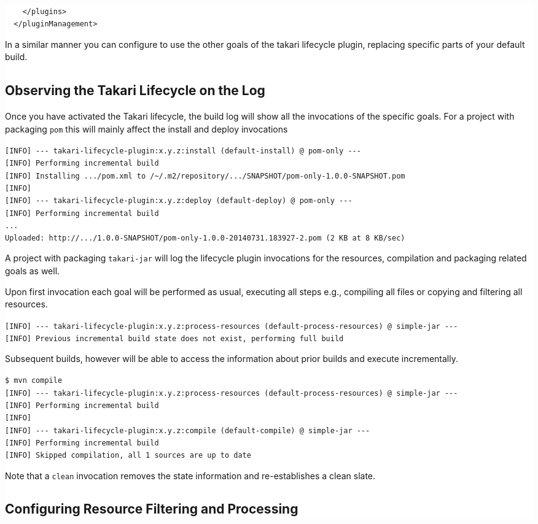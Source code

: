 ```markup
    </plugins>
  </pluginManagement>
```

In a similar manner you can configure to use the other goals of the takari
lifecycle plugin, replacing specific parts of your default build.

## Observing the Takari Lifecycle on the Log

Once you have activated the Takari lifecycle, the build log will show all the
invocations of the specific goals. For a project with packaging `pom` this
will mainly affect the install and deploy invocations

```
[INFO] --- takari-lifecycle-plugin:x.y.z:install (default-install) @ pom-only ---
[INFO] Performing incremental build
[INFO] Installing .../pom.xml to /~/.m2/repository/.../SNAPSHOT/pom-only-1.0.0-SNAPSHOT.pom
[INFO]
[INFO] --- takari-lifecycle-plugin:x.y.z:deploy (default-deploy) @ pom-only ---
[INFO] Performing incremental build
...
Uploaded: http://.../1.0.0-SNAPSHOT/pom-only-1.0.0-20140731.183927-2.pom (2 KB at 8 KB/sec)
```

A project with packaging `takari-jar` will log the lifecycle plugin invocations
for the resources, compilation and packaging related goals as well.

Upon first invocation each goal will be performed as usual, executing all steps
e.g., compiling all files or copying and filtering all resources.

```
[INFO] --- takari-lifecycle-plugin:x.y.z:process-resources (default-process-resources) @ simple-jar ---
[INFO] Previous incremental build state does not exist, performing full build
```

Subsequent builds, however will be able to access the information about prior
builds and execute incrementally.

```
$ mvn compile
[INFO] --- takari-lifecycle-plugin:x.y.z:process-resources (default-process-resources) @ simple-jar ---
[INFO] Performing incremental build
[INFO]
[INFO] --- takari-lifecycle-plugin:x.y.z:compile (default-compile) @ simple-jar ---
[INFO] Performing incremental build
[INFO] Skipped compilation, all 1 sources are up to date
```

Note that a `clean` invocation removes the state information and re-establishes
a clean slate.

## Configuring Resource Filtering and Processing


[//]: # (TBD is this enough docs for the pom packaging or do we need to mention anything else, related to shadow POM packaging Jason mentioned to talk to Igor about,)